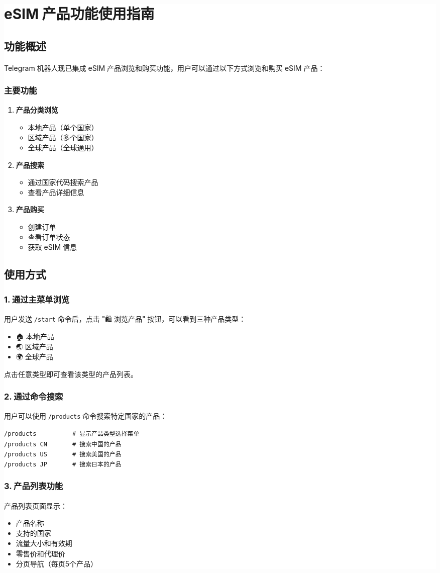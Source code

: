 # eSIM 产品功能使用指南

## 功能概述

Telegram 机器人现已集成 eSIM 产品浏览和购买功能，用户可以通过以下方式浏览和购买 eSIM 产品：

### 主要功能

1. **产品分类浏览**
   - 本地产品（单个国家）
   - 区域产品（多个国家）
   - 全球产品（全球通用）

2. **产品搜索**
   - 通过国家代码搜索产品
   - 查看产品详细信息

3. **产品购买**
   - 创建订单
   - 查看订单状态
   - 获取 eSIM 信息

## 使用方式

### 1. 通过主菜单浏览

用户发送 `/start` 命令后，点击 "🛍️ 浏览产品" 按钮，可以看到三种产品类型：

- 🏠 本地产品
- 🌏 区域产品
- 🌍 全球产品

点击任意类型即可查看该类型的产品列表。

### 2. 通过命令搜索

用户可以使用 `/products` 命令搜索特定国家的产品：

```
/products          # 显示产品类型选择菜单
/products CN       # 搜索中国的产品
/products US       # 搜索美国的产品
/products JP       # 搜索日本的产品
```

### 3. 产品列表功能

产品列表页面显示：
- 产品名称
- 支持的国家
- 流量大小和有效期
- 零售价和代理价
- 分页导航（每页5个产品）
